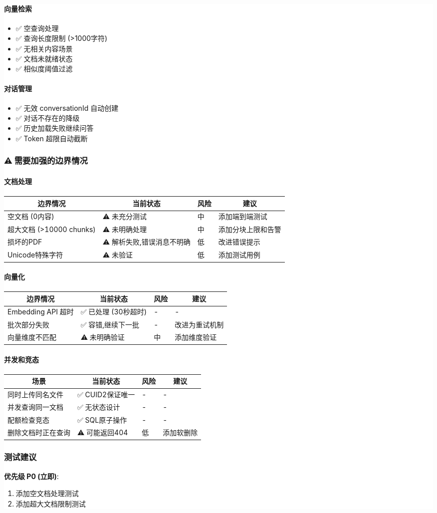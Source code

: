 #### 向量检索
- ✅ 空查询处理
- ✅ 查询长度限制 (>1000字符)
- ✅ 无相关内容场景
- ✅ 文档未就绪状态
- ✅ 相似度阈值过滤

#### 对话管理
- ✅ 无效 conversationId 自动创建
- ✅ 对话不存在的降级
- ✅ 历史加载失败继续问答
- ✅ Token 超限自动截断

### ⚠️ 需要加强的边界情况

#### 文档处理
| 边界情况 | 当前状态 | 风险 | 建议 |
|---------|---------|------|------|
| 空文档 (0内容) | ⚠️ 未充分测试 | 中 | 添加端到端测试 |
| 超大文档 (>10000 chunks) | ⚠️ 未明确处理 | 中 | 添加分块上限和告警 |
| 损坏的PDF | ⚠️ 解析失败,错误消息不明确 | 低 | 改进错误提示 |
| Unicode特殊字符 | ⚠️ 未验证 | 低 | 添加测试用例 |

#### 向量化
| 边界情况 | 当前状态 | 风险 | 建议 |
|---------|---------|------|------|
| Embedding API 超时 | ✅ 已处理 (30秒超时) | - | - |
| 批次部分失败 | ✅ 容错,继续下一批 | - | 改进为重试机制 |
| 向量维度不匹配 | ⚠️ 未明确验证 | 中 | 添加维度验证 |

#### 并发和竞态
| 场景 | 当前状态 | 风险 | 建议 |
|------|---------|------|------|
| 同时上传同名文件 | ✅ CUID2保证唯一 | - | - |
| 并发查询同一文档 | ✅ 无状态设计 | - | - |
| 配额检查竞态 | ✅ SQL原子操作 | - | - |
| 删除文档时正在查询 | ⚠️ 可能返回404 | 低 | 添加软删除 |

### 测试建议

**优先级 P0 (立即)**:
1. 添加空文档处理测试
2. 添加超大文档限制测试
